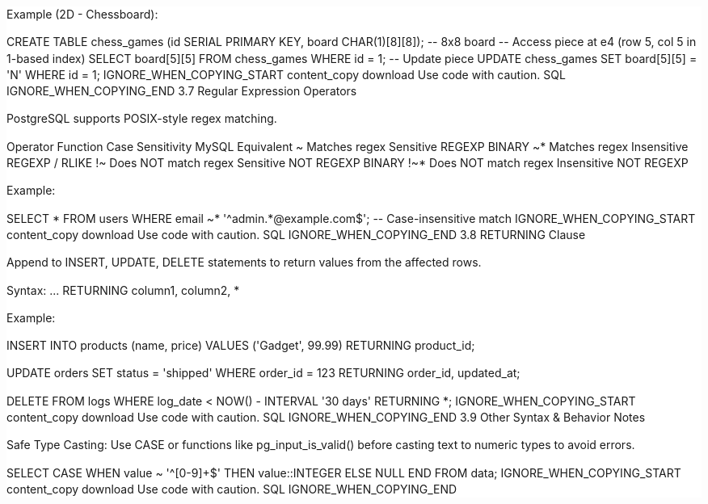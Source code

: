 Example (2D - Chessboard):

CREATE TABLE chess_games (id SERIAL PRIMARY KEY, board CHAR(1)[8][8]); -- 8x8 board
-- Access piece at e4 (row 5, col 5 in 1-based index)
SELECT board[5][5] FROM chess_games WHERE id = 1;
-- Update piece
UPDATE chess_games SET board[5][5] = 'N' WHERE id = 1;
IGNORE_WHEN_COPYING_START
content_copy
download
Use code with caution.
SQL
IGNORE_WHEN_COPYING_END
3.7 Regular Expression Operators

PostgreSQL supports POSIX-style regex matching.

Operator	Function	Case Sensitivity	MySQL Equivalent
~	Matches regex	Sensitive	REGEXP BINARY
~*	Matches regex	Insensitive	REGEXP / RLIKE
!~	Does NOT match regex	Sensitive	NOT REGEXP BINARY
!~*	Does NOT match regex	Insensitive	NOT REGEXP

Example:

SELECT * FROM users WHERE email ~* '^admin.*@example\.com$'; -- Case-insensitive match
IGNORE_WHEN_COPYING_START
content_copy
download
Use code with caution.
SQL
IGNORE_WHEN_COPYING_END
3.8 RETURNING Clause

Append to INSERT, UPDATE, DELETE statements to return values from the affected rows.

Syntax: ... RETURNING column1, column2, *

Example:

INSERT INTO products (name, price) VALUES ('Gadget', 99.99) RETURNING product_id;

UPDATE orders SET status = 'shipped' WHERE order_id = 123 RETURNING order_id, updated_at;

DELETE FROM logs WHERE log_date < NOW() - INTERVAL '30 days' RETURNING *;
IGNORE_WHEN_COPYING_START
content_copy
download
Use code with caution.
SQL
IGNORE_WHEN_COPYING_END
3.9 Other Syntax & Behavior Notes

Safe Type Casting: Use CASE or functions like pg_input_is_valid() before casting text to numeric types to avoid errors.

SELECT CASE WHEN value ~ '^[0-9]+$' THEN value::INTEGER ELSE NULL END FROM data;
IGNORE_WHEN_COPYING_START
content_copy
download
Use code with caution.
SQL
IGNORE_WHEN_COPYING_END

